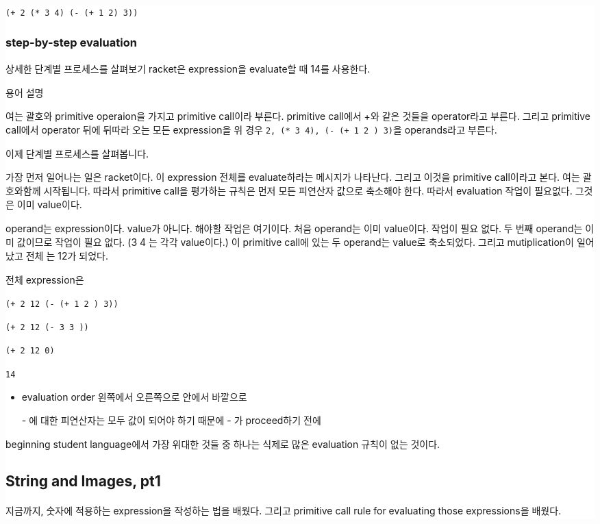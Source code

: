 ```
(+ 2 (* 3 4) (- (+ 1 2) 3))

```

### step-by-step evaluation

상세한 단계별 프로세스를 살펴보기
racket은 expression을 evaluate할 때 14를 사용한다.

용어 설명

여는 괄호와 primitive operaion을 가지고 primitive call이라 부른다. primitive call에서 +와 같은 것들을 operator라고 부른다. 그리고 primitive call에서 operator 뒤에 뒤따라 오는 모든 expression을 위 경우 `2, (* 3 4), (- (+ 1 2 ) 3)`을 operands라고 부른다.

이제 단계별 프로세스를 살펴봅니다.

가장 먼저 일어나는 일은 racket이다. 이 expression 전체를 evaluate하라는 메시지가 나타난다.
그리고 이것을 primitive call이라고 본다. 여는 괄호와함께 시작됩니다. 따라서 primitive call을 평가하는 규칙은 먼저 모든 피연산자 값으로 축소해야 한다.
따라서 evaluation 작업이 필요없다. 그것은 이미 value이다.

operand는 expression이다. value가 아니다.
해야할 작업은 여기이다.
처음 operand는 이미 value이다. 작업이 필요 없다.
두 번째 operand는 이미 값이므로 작업이 필요 없다.
(3 4 는 각각 value이다.)
이 primitive call에 있는 두 operand는 value로 축소되었다.
그리고 mutiplication이 일어났고 전체 는 12가 되었다.

전체 expression은

```
(+ 2 12 (- (+ 1 2 ) 3))
```

```
(+ 2 12 (- 3 3 ))
```

```
(+ 2 12 0)
```

```
14
```

- evaluation order
  왼쪽에서 오른쪽으로 안에서 바깥으로

  \- 에 대한 피연산자는 모두 값이 되어야 하기 때문에 - 가 proceed하기 전에

beginning student language에서 가장 위대한 것들 중 하나는 식제로 많은 evaluation 규칙이 없는 것이다.

## String and Images, pt1

지금까지, 숫자에 적용하는 expression을 작성하는 법을 배웠다. 그리고 primitive call rule for evaluating those expressions을 배웠다.
